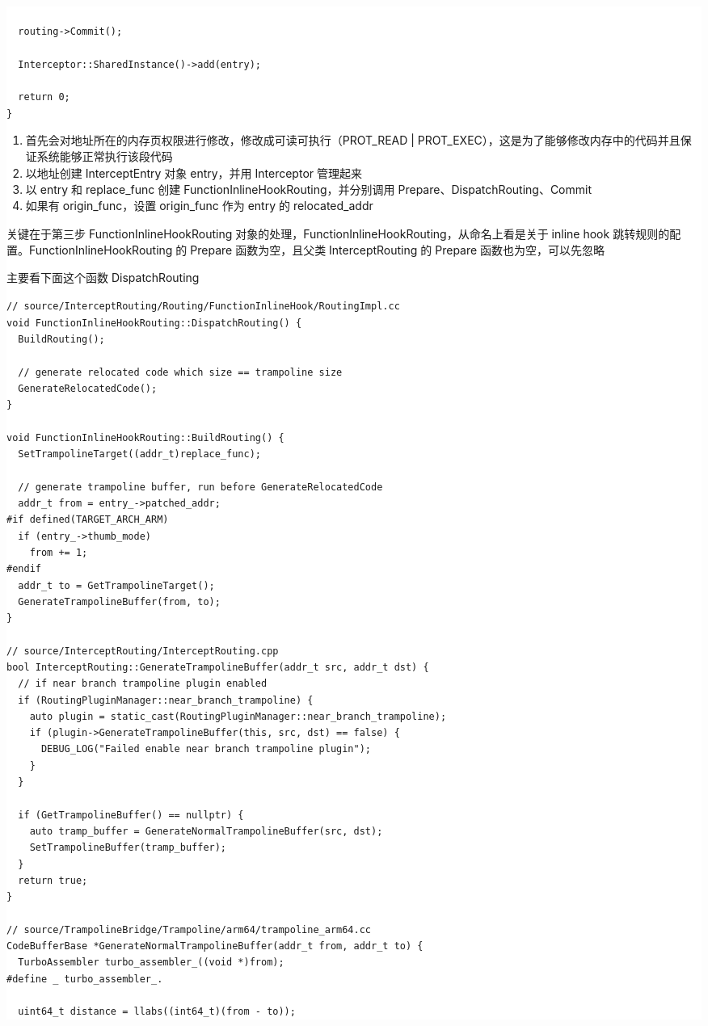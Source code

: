 ```
 
  routing->Commit();
 
  Interceptor::SharedInstance()->add(entry);
 
  return 0;
}

```

1.  首先会对地址所在的内存页权限进行修改，修改成可读可执行（PROT_READ | PROT_EXEC），这是为了能够修改内存中的代码并且保证系统能够正常执行该段代码
2.  以地址创建 InterceptEntry 对象 entry，并用 Interceptor 管理起来
3.  以 entry 和 replace_func 创建 FunctionInlineHookRouting，并分别调用 Prepare、DispatchRouting、Commit
4.  如果有 origin_func，设置 origin_func 作为 entry 的 relocated_addr

关键在于第三步 FunctionInlineHookRouting 对象的处理，FunctionInlineHookRouting，从命名上看是关于 inline hook 跳转规则的配置。FunctionInlineHookRouting 的 Prepare 函数为空，且父类 InterceptRouting 的 Prepare 函数也为空，可以先忽略

主要看下面这个函数 DispatchRouting

```
// source/InterceptRouting/Routing/FunctionInlineHook/RoutingImpl.cc
void FunctionInlineHookRouting::DispatchRouting() {
  BuildRouting();
 
  // generate relocated code which size == trampoline size
  GenerateRelocatedCode();
}
 
void FunctionInlineHookRouting::BuildRouting() {
  SetTrampolineTarget((addr_t)replace_func);
 
  // generate trampoline buffer, run before GenerateRelocatedCode
  addr_t from = entry_->patched_addr;
#if defined(TARGET_ARCH_ARM)
  if (entry_->thumb_mode)
    from += 1;
#endif
  addr_t to = GetTrampolineTarget();
  GenerateTrampolineBuffer(from, to);
}
 
// source/InterceptRouting/InterceptRouting.cpp
bool InterceptRouting::GenerateTrampolineBuffer(addr_t src, addr_t dst) {
  // if near branch trampoline plugin enabled
  if (RoutingPluginManager::near_branch_trampoline) {
    auto plugin = static_cast(RoutingPluginManager::near_branch_trampoline);
    if (plugin->GenerateTrampolineBuffer(this, src, dst) == false) {
      DEBUG_LOG("Failed enable near branch trampoline plugin");
    }
  }
 
  if (GetTrampolineBuffer() == nullptr) {
    auto tramp_buffer = GenerateNormalTrampolineBuffer(src, dst);
    SetTrampolineBuffer(tramp_buffer);
  }
  return true;
}
 
// source/TrampolineBridge/Trampoline/arm64/trampoline_arm64.cc
CodeBufferBase *GenerateNormalTrampolineBuffer(addr_t from, addr_t to) {
  TurboAssembler turbo_assembler_((void *)from);
#define _ turbo_assembler_.
 
  uint64_t distance = llabs((int64_t)(from - to));
```